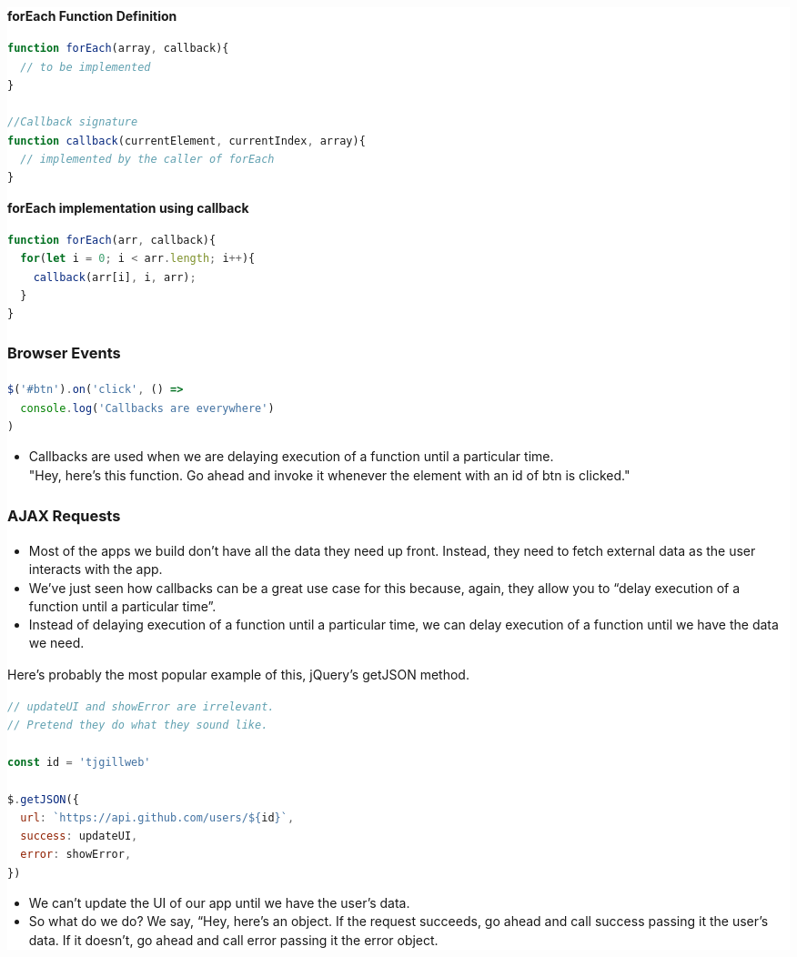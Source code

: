 ```Javascript
```

**forEach Function Definition**
```Javascript
function forEach(array, callback){
  // to be implemented
}

//Callback signature
function callback(currentElement, currentIndex, array){
  // implemented by the caller of forEach
}
```
**forEach implementation using callback**
```Javascript
function forEach(arr, callback){
  for(let i = 0; i < arr.length; i++){
    callback(arr[i], i, arr);
  }
}
```

### Browser Events
```Javascript
$('#btn').on('click', () =>
  console.log('Callbacks are everywhere')
)
```
- Callbacks are used when we are delaying execution of a function until a particular time.   
"Hey, here’s this function. Go ahead and invoke it whenever the element with an id of btn is clicked."

### AJAX Requests
- Most of the apps we build don’t have all the data they need up front. Instead, they need to fetch external data as the user interacts with the app. 
- We’ve just seen how callbacks can be a great use case for this because, again, they allow you to “delay execution of a function until a particular time”.
- Instead of delaying execution of a function until a particular time, we can delay execution of a function until we have the data we need.

Here’s probably the most popular example of this, jQuery’s getJSON method.

```Javascript
// updateUI and showError are irrelevant.
// Pretend they do what they sound like.

const id = 'tjgillweb'

$.getJSON({
  url: `https://api.github.com/users/${id}`,
  success: updateUI,
  error: showError,
})
```
- We can’t update the UI of our app until we have the user’s data. 
- So what do we do? We say, “Hey, here’s an object. If the request succeeds, go ahead and call success passing it the user’s data. If it doesn’t, go ahead and call error passing it the error object. 

